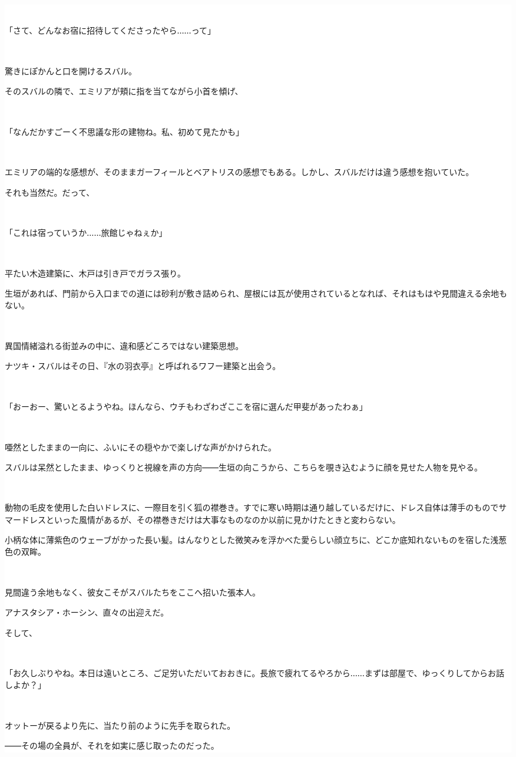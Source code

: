 　

「さて、どんなお宿に招待してくださったやら……って」

　

驚きにぽかんと口を開けるスバル。

そのスバルの隣で、エミリアが頬に指を当てながら小首を傾げ、

　

「なんだかすごーく不思議な形の建物ね。私、初めて見たかも」

　

エミリアの端的な感想が、そのままガーフィールとベアトリスの感想でもある。しかし、スバルだけは違う感想を抱いていた。

それも当然だ。だって、

　

「これは宿っていうか……旅館じゃねぇか」

　

平たい木造建築に、木戸は引き戸でガラス張り。

生垣があれば、門前から入口までの道には砂利が敷き詰められ、屋根には瓦が使用されているとなれば、それはもはや見間違える余地もない。

　

異国情緒溢れる街並みの中に、違和感どころではない建築思想。

ナツキ・スバルはその日、『水の羽衣亭』と呼ばれるワフー建築と出会う。

　

「おーおー、驚いとるようやね。ほんなら、ウチもわざわざここを宿に選んだ甲斐があったわぁ」

　

唖然としたままの一向に、ふいにその穏やかで楽しげな声がかけられた。

スバルは呆然としたまま、ゆっくりと視線を声の方向――生垣の向こうから、こちらを覗き込むように顔を見せた人物を見やる。

　

動物の毛皮を使用した白いドレスに、一際目を引く狐の襟巻き。すでに寒い時期は通り越しているだけに、ドレス自体は薄手のものでサマードレスといった風情があるが、その襟巻きだけは大事なものなのか以前に見かけたときと変わらない。

小柄な体に薄紫色のウェーブがかった長い髪。はんなりとした微笑みを浮かべた愛らしい顔立ちに、どこか底知れないものを宿した浅葱色の双眸。

　

見間違う余地もなく、彼女こそがスバルたちをここへ招いた張本人。

アナスタシア・ホーシン、直々の出迎えだ。

そして、

　

「お久しぶりやね。本日は遠いところ、ご足労いただいておおきに。長旅で疲れてるやろから……まずは部屋で、ゆっくりしてからお話しよか？」

　

オットーが戻るより先に、当たり前のように先手を取られた。

――その場の全員が、それを如実に感じ取ったのだった。



